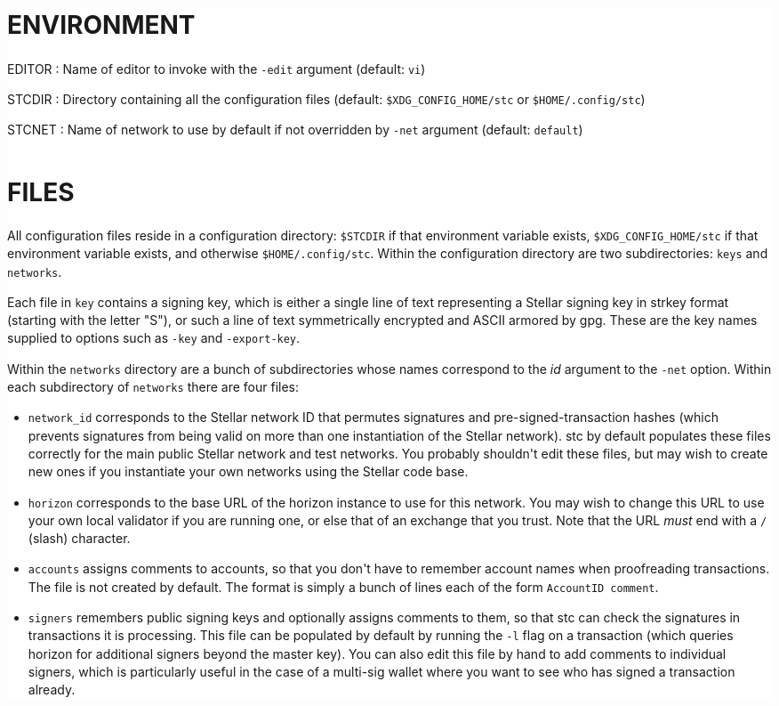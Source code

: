 # ENVIRONMENT

EDITOR
:	Name of editor to invoke with the `-edit` argument (default: `vi`)

STCDIR
:	Directory containing all the configuration files (default:
`$XDG_CONFIG_HOME/stc` or `$HOME/.config/stc`)

STCNET
:	Name of network to use by default if not overridden by `-net`
argument (default: `default`)

# FILES

All configuration files reside in a configuration directory:
`$STCDIR` if that environment variable exists, `$XDG_CONFIG_HOME/stc`
if that environment variable exists, and otherwise
`$HOME/.config/stc`.  Within the configuration directory are two
subdirectories: `keys` and `networks`.

Each file in `key` contains a signing key, which is either a single
line of text representing a Stellar signing key in strkey format
(starting with the letter "S"), or such a line of text symmetrically
encrypted and ASCII armored by gpg.  These are the key names supplied
to options such as `-key` and `-export-key`.

Within the `networks` directory are a bunch of subdirectories whose
names correspond to the _id_ argument to the `-net` option.  Within
each subdirectory of `networks` there are four files:

* `network_id` corresponds to the Stellar network ID that permutes
  signatures and pre-signed-transaction hashes (which prevents
  signatures from being valid on more than one instantiation of the
  Stellar network).  stc by default populates these files correctly
  for the main public Stellar network and test networks.  You probably
  shouldn't edit these files, but may wish to create new ones if you
  instantiate your own networks using the Stellar code base.

* `horizon` corresponds to the base URL of the horizon instance to use
  for this network.  You may wish to change this URL to use your own
  local validator if you are running one, or else that of an exchange
  that you trust.  Note that the URL _must_ end with a `/` (slash)
  character.

* `accounts` assigns comments to accounts, so that you don't have to
  remember account names when proofreading transactions.  The file is
  not created by default.  The format is simply a bunch of lines each
  of the form `AccountID comment`.

* `signers` remembers public signing keys and optionally assigns
  comments to them, so that stc can check the signatures in
  transactions it is processing.  This file can be populated by
  default by running the `-l` flag on a transaction (which queries
  horizon for additional signers beyond the master key).  You can also
  edit this file by hand to add comments to individual signers, which
  is particularly useful in the case of a multi-sig wallet where you
  want to see who has signed a transaction already.
